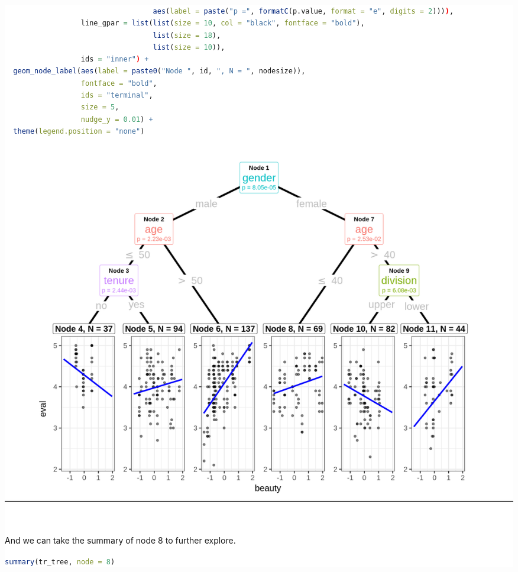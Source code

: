 ```r
                                   aes(label = paste("p =", formatC(p.value, format = "e", digits = 2)))),
                  line_gpar = list(list(size = 10, col = "black", fontface = "bold"),
                                   list(size = 18),
                                   list(size = 10)),
                  ids = "inner") +
  geom_node_label(aes(label = paste0("Node ", id, ", N = ", nodesize)),
                  fontface = "bold",
                  ids = "terminal",
                  size = 5, 
                  nudge_y = 0.01) +
  theme(legend.position = "none")
```

<img src="intro_to_ggparty_files/figure-html/unnamed-chunk-25-1.png" width="1152" style="display: block; margin: auto;" />

And we can take the summary of node 8 to further explore.


```r
summary(tr_tree, node = 8)
```
